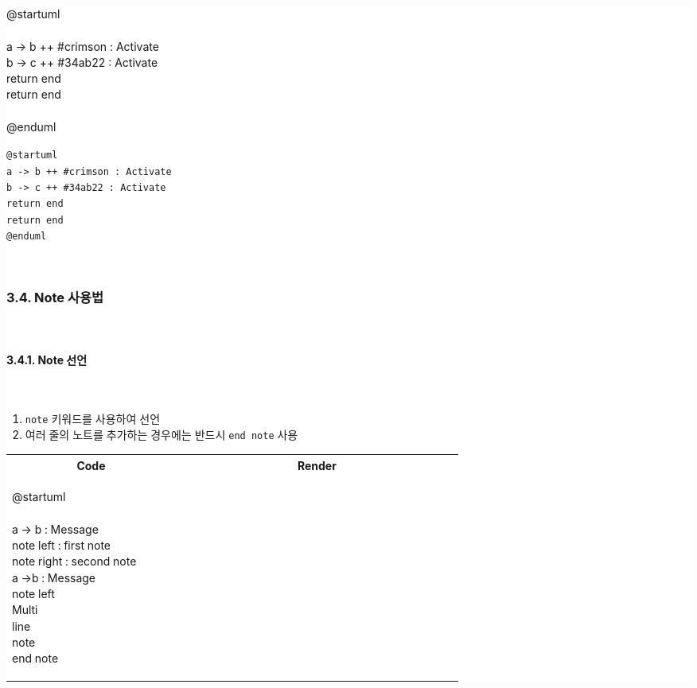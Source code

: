 <tr>
<td>

@startuml<br><br>
a -> b ++ #crimson : Activate<br>
b -> c ++ #34ab22 : Activate<br>
return end<br>
return end<br><br>
@enduml
</td>
<td>

```plantuml
@startuml
a -> b ++ #crimson : Activate
b -> c ++ #34ab22 : Activate
return end
return end
@enduml
```
</td>
</tr>

</table>

<br>

### 3.4. Note 사용법

<br>

#### 3.4.1. Note 선언

<br>

1. `note` 키워드를 사용하여 선언
2. 여러 줄의 노트를 추가하는 경우에는 반드시 `end note` 사용

<table>
<colgroup>
    <col style="width: 30%">
    <col style="width: 50%">
<colgroup>

<tr>
<th>Code</th><th>Render</th>
</tr>

<tr>
<td>

@startuml<br><br>
a -> b : Message<br>
note left : first note<br>
note right : second note<br>
a ->b : Message<br>
note left<br>
Multi<br>
line<br>
note<br>
end note<br>
